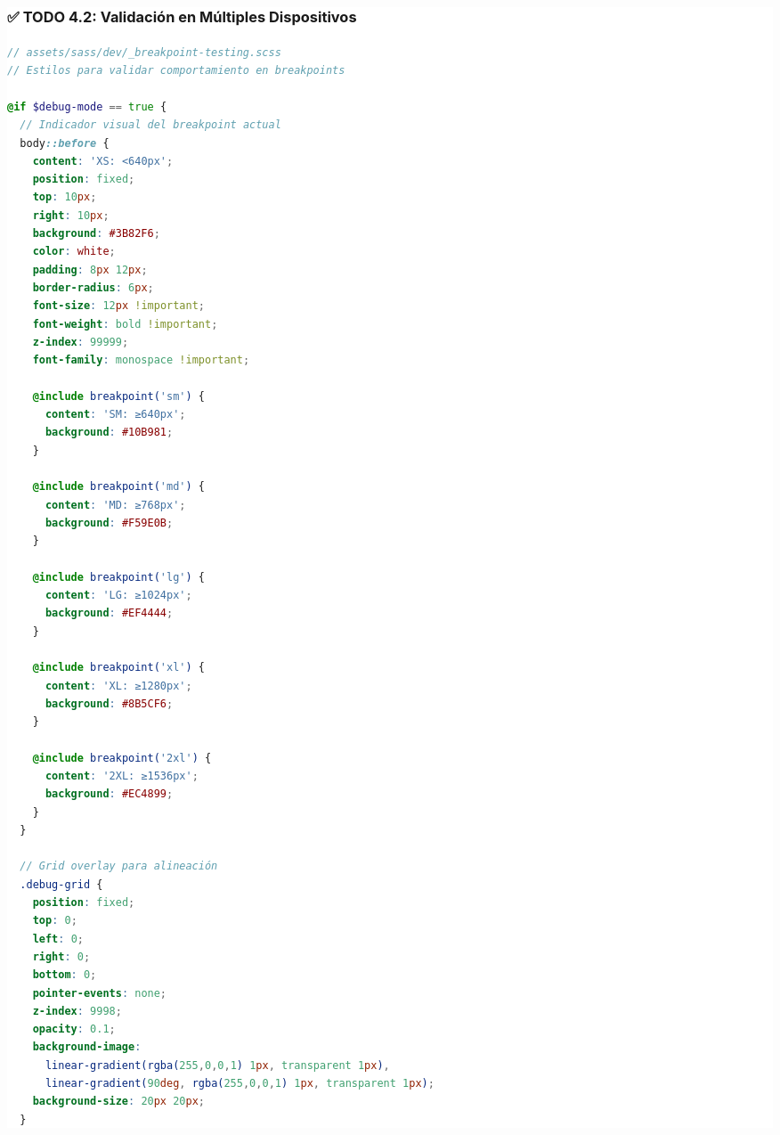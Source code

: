 ### ✅ TODO 4.2: Validación en Múltiples Dispositivos

```scss
// assets/sass/dev/_breakpoint-testing.scss
// Estilos para validar comportamiento en breakpoints

@if $debug-mode == true {
  // Indicador visual del breakpoint actual
  body::before {
    content: 'XS: <640px';
    position: fixed;
    top: 10px;
    right: 10px;
    background: #3B82F6;
    color: white;
    padding: 8px 12px;
    border-radius: 6px;
    font-size: 12px !important;
    font-weight: bold !important;
    z-index: 99999;
    font-family: monospace !important;
    
    @include breakpoint('sm') {
      content: 'SM: ≥640px';
      background: #10B981;
    }
    
    @include breakpoint('md') {
      content: 'MD: ≥768px';
      background: #F59E0B;
    }
    
    @include breakpoint('lg') {
      content: 'LG: ≥1024px';
      background: #EF4444;
    }
    
    @include breakpoint('xl') {
      content: 'XL: ≥1280px';
      background: #8B5CF6;
    }
    
    @include breakpoint('2xl') {
      content: '2XL: ≥1536px';
      background: #EC4899;
    }
  }
  
  // Grid overlay para alineación
  .debug-grid {
    position: fixed;
    top: 0;
    left: 0;
    right: 0;
    bottom: 0;
    pointer-events: none;
    z-index: 9998;
    opacity: 0.1;
    background-image: 
      linear-gradient(rgba(255,0,0,1) 1px, transparent 1px),
      linear-gradient(90deg, rgba(255,0,0,1) 1px, transparent 1px);
    background-size: 20px 20px;
  }
```